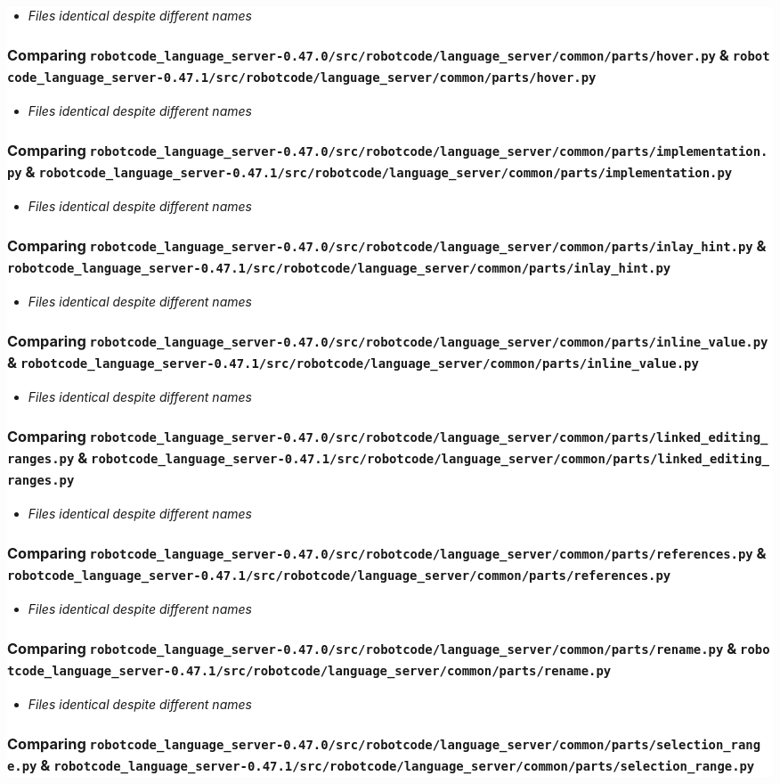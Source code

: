  * *Files identical despite different names*

### Comparing `robotcode_language_server-0.47.0/src/robotcode/language_server/common/parts/hover.py` & `robotcode_language_server-0.47.1/src/robotcode/language_server/common/parts/hover.py`

 * *Files identical despite different names*

### Comparing `robotcode_language_server-0.47.0/src/robotcode/language_server/common/parts/implementation.py` & `robotcode_language_server-0.47.1/src/robotcode/language_server/common/parts/implementation.py`

 * *Files identical despite different names*

### Comparing `robotcode_language_server-0.47.0/src/robotcode/language_server/common/parts/inlay_hint.py` & `robotcode_language_server-0.47.1/src/robotcode/language_server/common/parts/inlay_hint.py`

 * *Files identical despite different names*

### Comparing `robotcode_language_server-0.47.0/src/robotcode/language_server/common/parts/inline_value.py` & `robotcode_language_server-0.47.1/src/robotcode/language_server/common/parts/inline_value.py`

 * *Files identical despite different names*

### Comparing `robotcode_language_server-0.47.0/src/robotcode/language_server/common/parts/linked_editing_ranges.py` & `robotcode_language_server-0.47.1/src/robotcode/language_server/common/parts/linked_editing_ranges.py`

 * *Files identical despite different names*

### Comparing `robotcode_language_server-0.47.0/src/robotcode/language_server/common/parts/references.py` & `robotcode_language_server-0.47.1/src/robotcode/language_server/common/parts/references.py`

 * *Files identical despite different names*

### Comparing `robotcode_language_server-0.47.0/src/robotcode/language_server/common/parts/rename.py` & `robotcode_language_server-0.47.1/src/robotcode/language_server/common/parts/rename.py`

 * *Files identical despite different names*

### Comparing `robotcode_language_server-0.47.0/src/robotcode/language_server/common/parts/selection_range.py` & `robotcode_language_server-0.47.1/src/robotcode/language_server/common/parts/selection_range.py`
